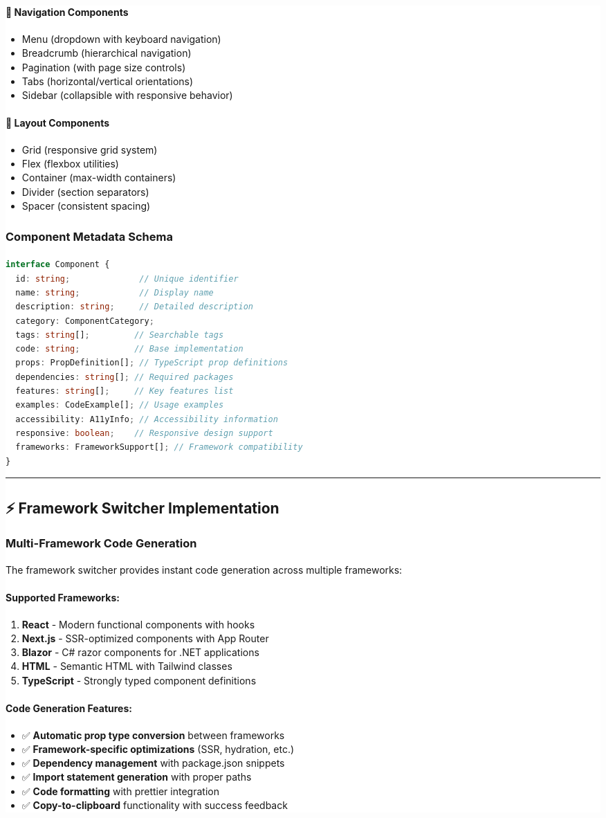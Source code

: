 #### 🧭 **Navigation Components**
- Menu (dropdown with keyboard navigation)
- Breadcrumb (hierarchical navigation)
- Pagination (with page size controls)
- Tabs (horizontal/vertical orientations)
- Sidebar (collapsible with responsive behavior)

#### 📐 **Layout Components**
- Grid (responsive grid system)
- Flex (flexbox utilities)
- Container (max-width containers)
- Divider (section separators)
- Spacer (consistent spacing)

### Component Metadata Schema

```typescript
interface Component {
  id: string;              // Unique identifier
  name: string;            // Display name
  description: string;     // Detailed description
  category: ComponentCategory;
  tags: string[];         // Searchable tags
  code: string;           // Base implementation
  props: PropDefinition[]; // TypeScript prop definitions
  dependencies: string[]; // Required packages
  features: string[];     // Key features list
  examples: CodeExample[]; // Usage examples
  accessibility: A11yInfo; // Accessibility information
  responsive: boolean;    // Responsive design support
  frameworks: FrameworkSupport[]; // Framework compatibility
}
```

---

## ⚡ Framework Switcher Implementation

### Multi-Framework Code Generation

The framework switcher provides instant code generation across multiple frameworks:

#### **Supported Frameworks:**
1. **React** - Modern functional components with hooks
2. **Next.js** - SSR-optimized components with App Router
3. **Blazor** - C# razor components for .NET applications
4. **HTML** - Semantic HTML with Tailwind classes
5. **TypeScript** - Strongly typed component definitions

#### **Code Generation Features:**
- ✅ **Automatic prop type conversion** between frameworks
- ✅ **Framework-specific optimizations** (SSR, hydration, etc.)
- ✅ **Dependency management** with package.json snippets
- ✅ **Import statement generation** with proper paths
- ✅ **Code formatting** with prettier integration
- ✅ **Copy-to-clipboard** functionality with success feedback

